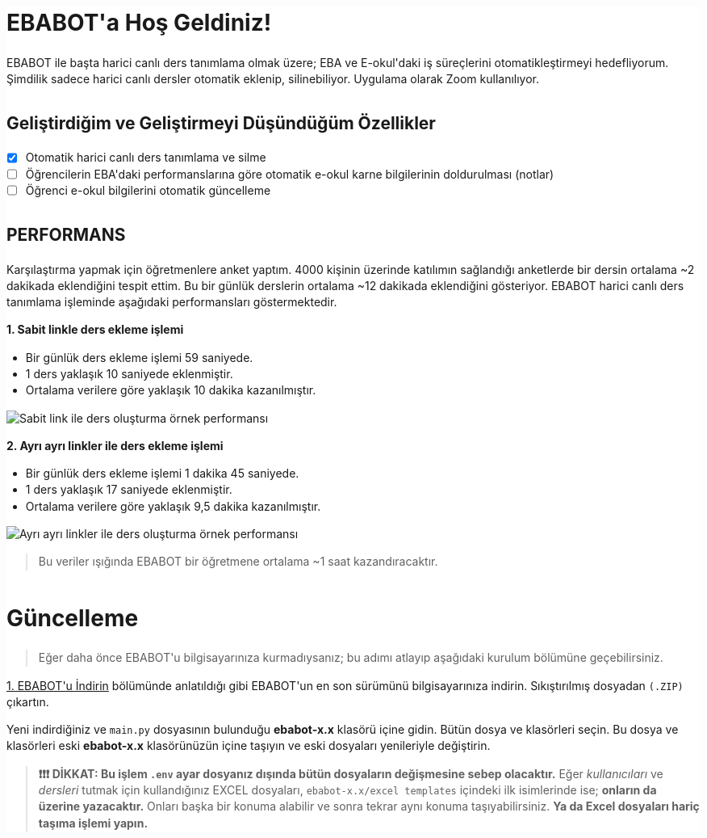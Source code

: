 
# EBABOT'a Hoş Geldiniz!

EBABOT ile başta harici canlı ders tanımlama olmak üzere; EBA ve E-okul'daki iş süreçlerini otomatikleştirmeyi hedefliyorum. Şimdilik sadece harici canlı dersler otomatik eklenip, silinebiliyor. Uygulama olarak Zoom kullanılıyor.

## Geliştirdiğim ve Geliştirmeyi Düşündüğüm Özellikler

 - [x] Otomatik harici canlı ders tanımlama ve silme
 - [ ] Öğrencilerin EBA'daki performanslarına göre otomatik e-okul karne bilgilerinin doldurulması (notlar)
 - [ ] Öğrenci e-okul bilgilerini otomatik güncelleme

## PERFORMANS

Karşılaştırma yapmak için öğretmenlere anket yaptım. 4000 kişinin üzerinde katılımın sağlandığı anketlerde bir dersin ortalama ~2 dakikada eklendiğini tespit ettim. Bu bir günlük derslerin ortalama ~12 dakikada eklendiğini gösteriyor. EBABOT harici canlı ders tanımlama işleminde aşağıdaki performansları göstermektedir.

 **1. Sabit linkle ders ekleme işlemi**

 - Bir günlük ders ekleme işlemi 59 saniyede.
 - 1 ders yaklaşık 10 saniyede eklenmiştir.
 - Ortalama verilere göre yaklaşık 10 dakika kazanılmıştır.

![Sabit link ile ders oluşturma örnek performansı](https://raw.githubusercontent.com/erenmustafaozdal/ebabot/main/images/sabit%20link.png)

**2. Ayrı ayrı linkler ile ders ekleme işlemi**

 - Bir günlük ders ekleme işlemi 1 dakika 45 saniyede.
 - 1 ders yaklaşık 17 saniyede eklenmiştir.
 - Ortalama verilere göre yaklaşık 9,5 dakika kazanılmıştır.

![Ayrı ayrı linkler ile ders oluşturma örnek performansı](https://raw.githubusercontent.com/erenmustafaozdal/ebabot/main/images/ayr%C4%B1%20linkler.png)

> Bu veriler ışığında EBABOT bir öğretmene ortalama ~1 saat kazandıracaktır.

# Güncelleme

> Eğer daha önce EBABOT'u bilgisayarınıza kurmadıysanız; bu adımı atlayıp aşağıdaki kurulum bölümüne geçebilirsiniz.

[1. EBABOT'u İndirin](https://github.com/erenmustafaozdal/ebabot#1-ebabotu-i%CC%87ndirin) bölümünde anlatıldığı gibi EBABOT'un en son sürümünü bilgisayarınıza indirin. Sıkıştırılmış dosyadan `(.ZIP)` çıkartın.

Yeni indirdiğiniz ve `main.py` dosyasının bulunduğu **ebabot-x.x** klasörü içine gidin. Bütün dosya ve klasörleri seçin. Bu dosya ve klasörleri eski **ebabot-x.x** klasörünüzün içine taşıyın ve eski dosyaları yenileriyle değiştirin.

> **❗❗❗ DİKKAT: Bu işlem `.env` ayar dosyanız dışında bütün dosyaların değişmesine sebep olacaktır.** Eğer *kullanıcıları* ve *dersleri* tutmak için kullandığınız EXCEL dosyaları, `ebabot-x.x/excel templates` içindeki ilk isimlerinde ise; **onların da üzerine yazacaktır.** Onları başka bir konuma alabilir ve sonra tekrar aynı konuma taşıyabilirsiniz. **Ya da Excel dosyaları hariç taşıma işlemi yapın.**
